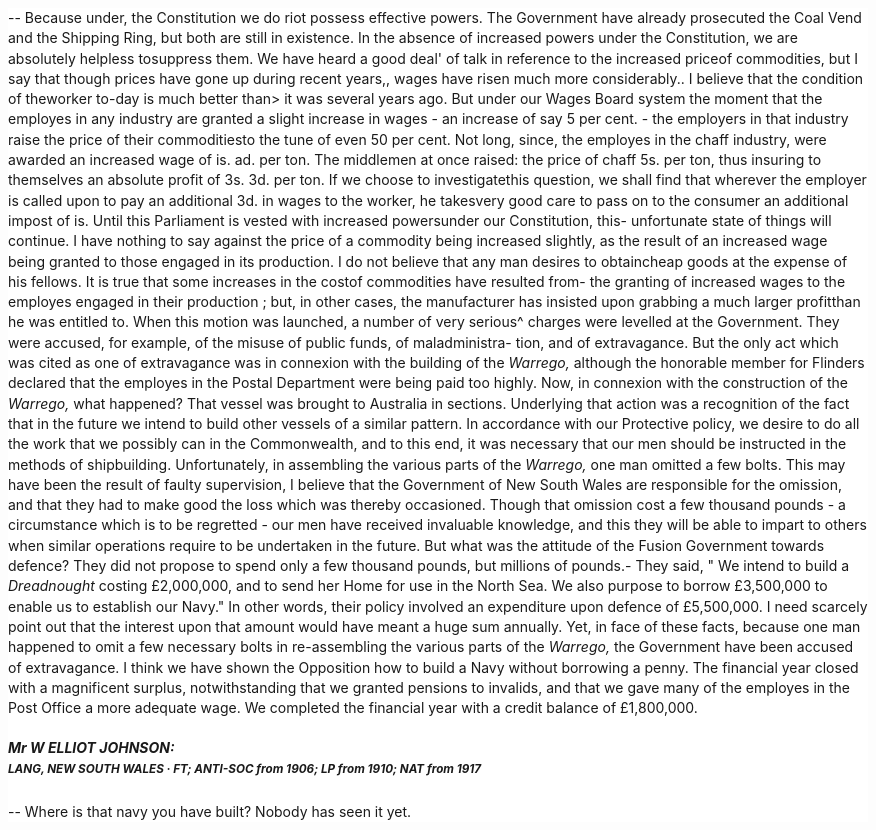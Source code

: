 -- Because under, the Constitution we do riot possess effective powers. The Government have already prosecuted the Coal Vend and the Shipping Ring, but both are still in existence. In the absence of increased powers under the Constitution, we are absolutely helpless tosuppress them. We have heard a good deal' of talk in reference to the increased priceof commodities, but I say that though prices have gone up during recent years,, wages have risen much more considerably.. I believe that the condition of theworker to-day is much better than&gt; it was several years ago. But under our Wages Board system the moment that the employes in any industry are granted a slight increase in wages - an increase of say 5 per cent. - the employers in that industry raise the price of their commoditiesto the tune of even 50 per cent. Not long, since, the employes in the chaff industry, were awarded an increased wage of is. ad. per ton. The middlemen at once raised: the price of chaff 5s. per ton, thus insuring to themselves an absolute profit of 3s. 3d. per ton. If we choose to investigatethis question, we shall find that wherever the employer is called upon to pay an additional 3d. in wages to the worker, he takesvery good care to pass on to the consumer an additional impost of is. Until this Parliament is vested with increased powersunder our Constitution, this- unfortunate state of things will continue. I have nothing to say against the price of a commodity being increased slightly, as the result of an increased wage being granted to those engaged in its production. I do not believe that any man desires to obtaincheap goods at the expense of his fellows. It is true that some increases in the costof commodities have resulted from- the granting of increased wages to the employes engaged in their production ; but, in other cases, the manufacturer has insisted upon grabbing a much larger profitthan he was entitled to. When this motion was launched, a number of very serious^ charges were levelled at the Government. They were accused, for example, of the misuse of public funds, of maladministra- tion, and of extravagance. But the only act which was cited as one of extravagance was in connexion with the building of the  *Warrego,*  although the honorable member for Flinders declared that the employes in the Postal Department were being paid too highly. Now, in connexion with the construction of the  *Warrego,*  what happened? That vessel was brought to Australia in sections. Underlying that action was a recognition of the fact that in the future we intend to build other vessels of a similar pattern. In accordance with our Protective policy, we desire to do all the work that we possibly can in the Commonwealth, and to this end, it was necessary that our men should be instructed in the methods of shipbuilding. Unfortunately, in assembling the various parts of the  *Warrego,*  one man omitted a few bolts. This may have been the result of faulty supervision, I believe that the Government of New South Wales are responsible for the omission, and that they had to make good the loss which was thereby occasioned. Though that omission cost a few thousand pounds - a circumstance which is to be regretted - our men have received invaluable knowledge, and this they will be able to impart to others when similar operations require to be undertaken in the future. But what was the attitude of the Fusion Government towards defence? They did not propose to spend only a few thousand pounds, but millions of pounds.- They said, " We intend to build a  *Dreadnought*  costing £2,000,000, and to send her Home for use in the North Sea. We also purpose to borrow £3,500,000 to enable us to establish our Navy." In other words, their policy involved an expenditure upon defence of £5,500,000. I need scarcely point out that the interest upon that amount would have meant a huge sum annually. Yet, in face of these facts, because one man happened to omit a few necessary bolts in re-assembling the various parts of the  *Warrego,*  the Government have been accused of extravagance. I think we have shown the Opposition how to build a Navy without borrowing a penny. The financial year closed with a magnificent surplus, notwithstanding that we granted pensions to invalids, and that we gave many of the employes in the Post Office a more adequate wage. We completed the financial year with a credit balance of £1,800,000. 

##### Mr W ELLIOT JOHNSON:<br><small class="text-muted">LANG, NEW SOUTH WALES &middot; FT; ANTI-SOC from 1906; LP from 1910; NAT from 1917</small>

--  Where is that navy you have built? Nobody has seen it yet. 
